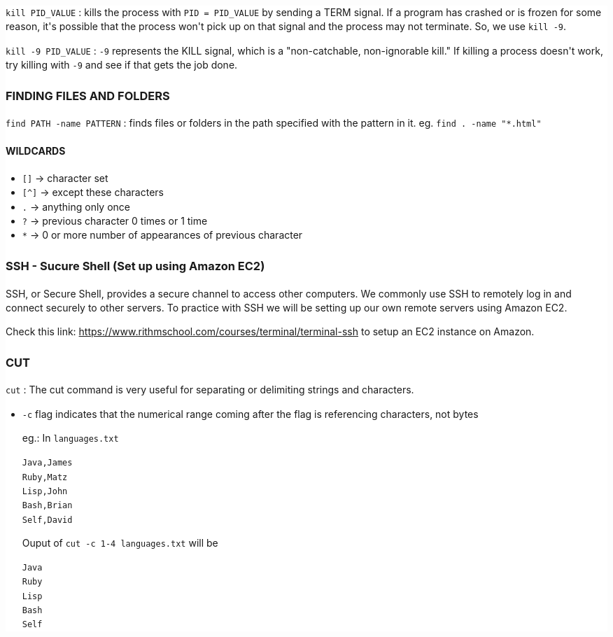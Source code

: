 `kill PID_VALUE` : kills the process with `PID = PID_VALUE` by
sending a TERM signal. If a program has crashed or is frozen
for some reason, it's possible that the process won't
pick up on that signal and the process may not terminate. So, we use `kill -9`.

`kill -9 PID_VALUE` : `-9` represents the KILL signal, which
is a "non-catchable, non-ignorable kill." If killing a process
doesn't work, try killing with `-9` and see if that gets the
job done.


### FINDING FILES AND FOLDERS

`find PATH -name PATTERN` : finds files or folders in the path
specified with the pattern in it.
eg. `find . -name "*.html"`

#### WILDCARDS
* `[]` -> character set
* `[^]` -> except these characters
* `.` -> anything only once
* `?` -> previous character 0 times or 1 time
* `*` ->  0 or more number of appearances of previous character



### SSH - Sucure Shell (Set up using Amazon EC2)

SSH, or Secure Shell, provides a secure channel to access
other computers. We commonly use SSH to remotely log in and
connect securely to other servers. To practice with SSH we
will be setting up our own remote servers using Amazon EC2.

Check this link: https://www.rithmschool.com/courses/terminal/terminal-ssh to setup an EC2 instance on Amazon.


### CUT

`cut` : The cut command is very useful for separating or
delimiting strings and characters.

* `-c` flag indicates that the numerical range coming after the flag is referencing characters, not bytes

    eg.: In `languages.txt`
    ```
    Java,James
    Ruby,Matz
    Lisp,John
    Bash,Brian
    Self,David
    ```

    Ouput of `cut -c 1-4 languages.txt` will be
    ```
    Java
    Ruby
    Lisp
    Bash
    Self
    ```

